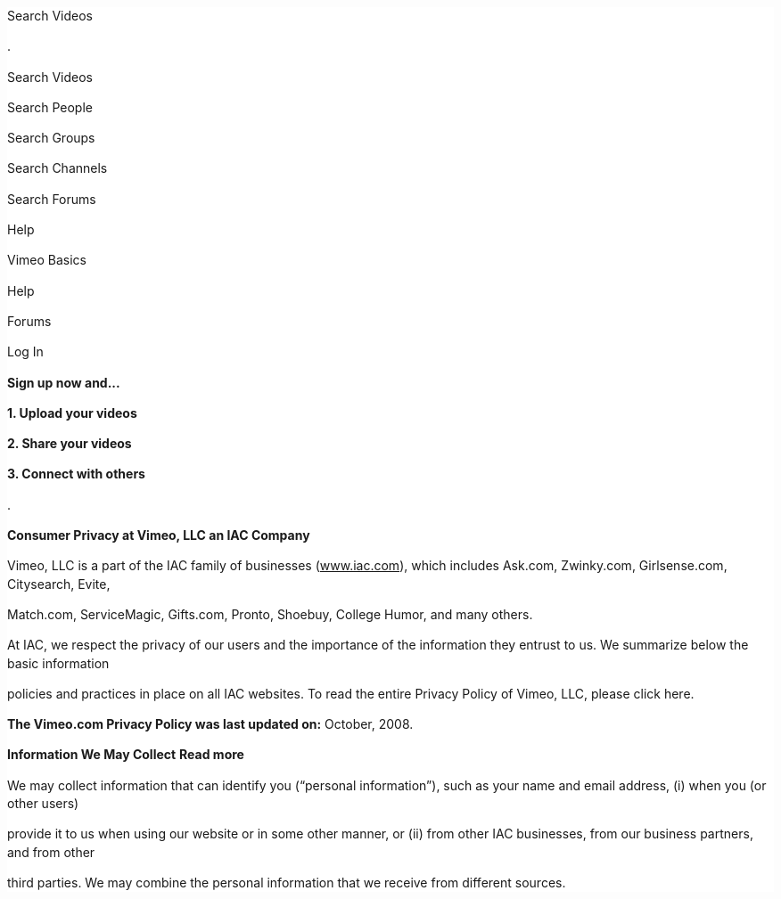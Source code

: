  

Search Videos

 

.

Search Videos

 

Search People

Search Groups

Search Channels

Search Forums

Help

 

 Vimeo Basics

Help

Forums

Log In

**Sign up now and...**

**1. Upload your videos**

**2. Share your videos**

**3. Connect with others**

.

**Consumer Privacy at Vimeo, LLC an IAC Company**

Vimeo, LLC is a part of the IAC family of businesses (www.iac.com), which includes Ask.com, Zwinky.com, Girlsense.com, Citysearch, Evite,

Match.com, ServiceMagic, Gifts.com, Pronto, Shoebuy, College Humor, and many others.

At IAC, we respect the privacy of our users and the importance of the information they entrust to us. We summarize below the basic information

policies and practices in place on all IAC websites. To read the entire Privacy Policy of Vimeo, LLC, please click here.

**The Vimeo.com Privacy Policy was last updated on:** October, 2008.

**Information We May Collect** **Read more**

We may collect information that can identify you (“personal information”), such as your name and email address, (i) when you (or other users)

provide it to us when using our website or in some other manner, or (ii) from other IAC businesses, from our business partners, and from other

third parties. We may combine the personal information that we receive from different sources.
